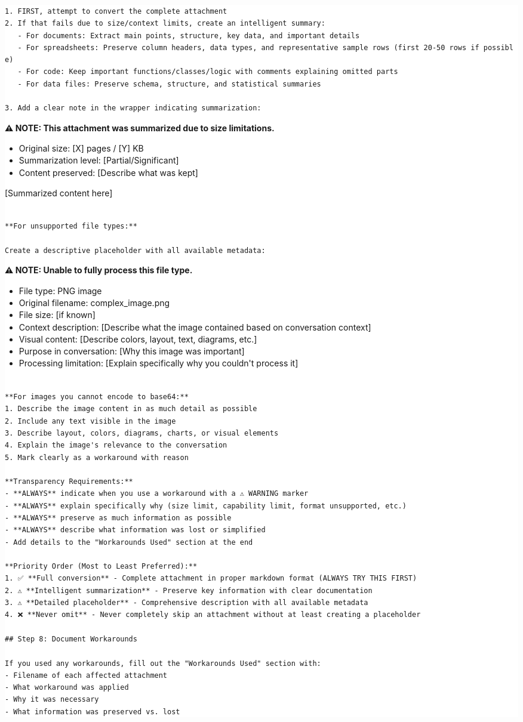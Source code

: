 ```
1. FIRST, attempt to convert the complete attachment
2. If that fails due to size/context limits, create an intelligent summary:
   - For documents: Extract main points, structure, key data, and important details
   - For spreadsheets: Preserve column headers, data types, and representative sample rows (first 20-50 rows if possible)
   - For code: Keep important functions/classes/logic with comments explaining omitted parts
   - For data files: Preserve schema, structure, and statistical summaries

3. Add a clear note in the wrapper indicating summarization:

```

**⚠️ NOTE: This attachment was summarized due to size limitations.**
- Original size: [X] pages / [Y] KB
- Summarization level: [Partial/Significant]
- Content preserved: [Describe what was kept]

[Summarized content here]

```

**For unsupported file types:**

Create a descriptive placeholder with all available metadata:

```

**⚠️ NOTE: Unable to fully process this file type.**
- File type: PNG image
- Original filename: complex_image.png
- File size: [if known]
- Context description: [Describe what the image contained based on conversation context]
- Visual content: [Describe colors, layout, text, diagrams, etc.]
- Purpose in conversation: [Why this image was important]
- Processing limitation: [Explain specifically why you couldn't process it]

```

**For images you cannot encode to base64:**
1. Describe the image content in as much detail as possible
2. Include any text visible in the image
3. Describe layout, colors, diagrams, charts, or visual elements
4. Explain the image's relevance to the conversation
5. Mark clearly as a workaround with reason

**Transparency Requirements:**
- **ALWAYS** indicate when you use a workaround with a ⚠️ WARNING marker
- **ALWAYS** explain specifically why (size limit, capability limit, format unsupported, etc.)
- **ALWAYS** preserve as much information as possible
- **ALWAYS** describe what information was lost or simplified
- Add details to the "Workarounds Used" section at the end

**Priority Order (Most to Least Preferred):**
1. ✅ **Full conversion** - Complete attachment in proper markdown format (ALWAYS TRY THIS FIRST)
2. ⚠️ **Intelligent summarization** - Preserve key information with clear documentation
3. ⚠️ **Detailed placeholder** - Comprehensive description with all available metadata
4. ❌ **Never omit** - Never completely skip an attachment without at least creating a placeholder

## Step 8: Document Workarounds

If you used any workarounds, fill out the "Workarounds Used" section with:
- Filename of each affected attachment
- What workaround was applied
- Why it was necessary
- What information was preserved vs. lost

```